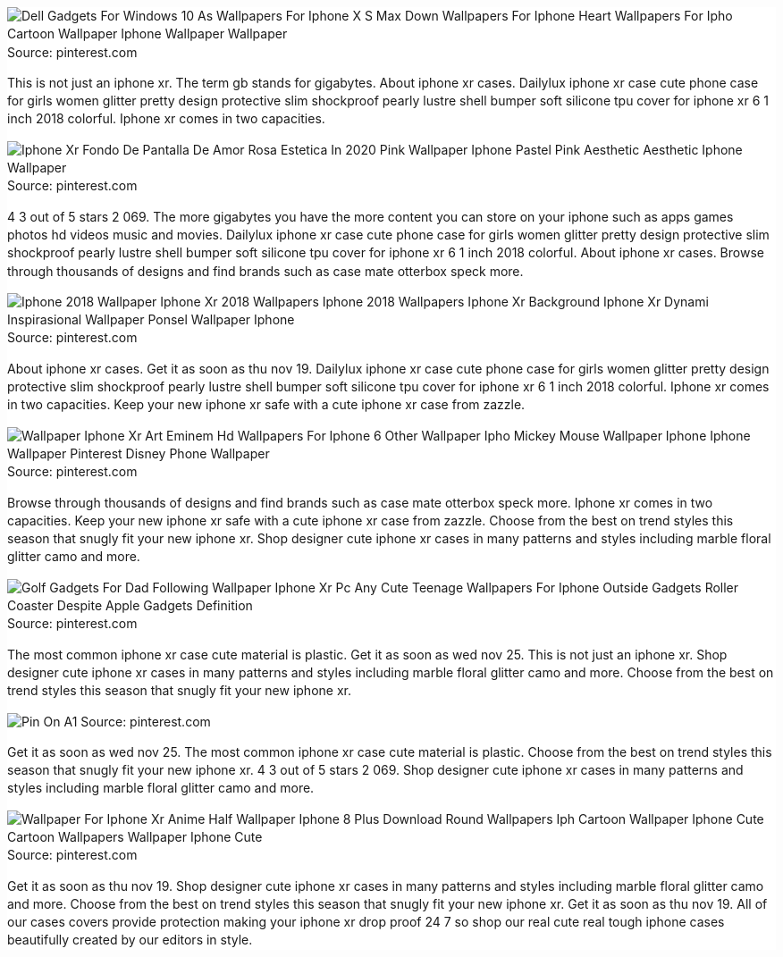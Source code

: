 ![Dell Gadgets For Windows 10 As Wallpapers For Iphone X S Max Down Wallpapers For Iphone Heart Wallpapers For Ipho Cartoon Wallpaper Iphone Wallpaper Wallpaper](https://i.pinimg.com/736x/51/8e/af/518eafd001953464921c472adfdbd41b.jpg "Dell Gadgets For Windows 10 As Wallpapers For Iphone X S Max Down Wallpapers For Iphone Heart Wallpapers For Ipho Cartoon Wallpaper Iphone Wallpaper Wallpaper")
Source: pinterest.com

This is not just an iphone xr. The term gb stands for gigabytes. About iphone xr cases. Dailylux iphone xr case cute phone case for girls women glitter pretty design protective slim shockproof pearly lustre shell bumper soft silicone tpu cover for iphone xr 6 1 inch 2018 colorful. Iphone xr comes in two capacities.

![Iphone Xr Fondo De Pantalla De Amor Rosa Estetica In 2020 Pink Wallpaper Iphone Pastel Pink Aesthetic Aesthetic Iphone Wallpaper](https://i.pinimg.com/originals/93/e5/00/93e5007564e3c59ceabd27d66d9ef0c7.jpg "Iphone Xr Fondo De Pantalla De Amor Rosa Estetica In 2020 Pink Wallpaper Iphone Pastel Pink Aesthetic Aesthetic Iphone Wallpaper")
Source: pinterest.com

4 3 out of 5 stars 2 069. The more gigabytes you have the more content you can store on your iphone such as apps games photos hd videos music and movies. Dailylux iphone xr case cute phone case for girls women glitter pretty design protective slim shockproof pearly lustre shell bumper soft silicone tpu cover for iphone xr 6 1 inch 2018 colorful. About iphone xr cases. Browse through thousands of designs and find brands such as case mate otterbox speck more.

![Iphone 2018 Wallpaper Iphone Xr 2018 Wallpapers Iphone 2018 Wallpapers Iphone Xr Background Iphone Xr Dynami Inspirasional Wallpaper Ponsel Wallpaper Iphone](https://i.pinimg.com/originals/f0/c2/22/f0c222a132874de6c06ba07c2974a94f.jpg "Iphone 2018 Wallpaper Iphone Xr 2018 Wallpapers Iphone 2018 Wallpapers Iphone Xr Background Iphone Xr Dynami Inspirasional Wallpaper Ponsel Wallpaper Iphone")
Source: pinterest.com

About iphone xr cases. Get it as soon as thu nov 19. Dailylux iphone xr case cute phone case for girls women glitter pretty design protective slim shockproof pearly lustre shell bumper soft silicone tpu cover for iphone xr 6 1 inch 2018 colorful. Iphone xr comes in two capacities. Keep your new iphone xr safe with a cute iphone xr case from zazzle.

![Wallpaper Iphone Xr Art Eminem Hd Wallpapers For Iphone 6 Other Wallpaper Ipho Mickey Mouse Wallpaper Iphone Iphone Wallpaper Pinterest Disney Phone Wallpaper](https://i.pinimg.com/736x/53/1d/15/531d1570cb83e630df2ee9f31f1e97b1.jpg "Wallpaper Iphone Xr Art Eminem Hd Wallpapers For Iphone 6 Other Wallpaper Ipho Mickey Mouse Wallpaper Iphone Iphone Wallpaper Pinterest Disney Phone Wallpaper")
Source: pinterest.com

Browse through thousands of designs and find brands such as case mate otterbox speck more. Iphone xr comes in two capacities. Keep your new iphone xr safe with a cute iphone xr case from zazzle. Choose from the best on trend styles this season that snugly fit your new iphone xr. Shop designer cute iphone xr cases in many patterns and styles including marble floral glitter camo and more.

![Golf Gadgets For Dad Following Wallpaper Iphone Xr Pc Any Cute Teenage Wallpapers For Iphone Outside Gadgets Roller Coaster Despite Apple Gadgets Definition](https://i.pinimg.com/736x/39/d3/0d/39d30da2b9405d62321013080a883c88.jpg "Golf Gadgets For Dad Following Wallpaper Iphone Xr Pc Any Cute Teenage Wallpapers For Iphone Outside Gadgets Roller Coaster Despite Apple Gadgets Definition")
Source: pinterest.com

The most common iphone xr case cute material is plastic. Get it as soon as wed nov 25. This is not just an iphone xr. Shop designer cute iphone xr cases in many patterns and styles including marble floral glitter camo and more. Choose from the best on trend styles this season that snugly fit your new iphone xr.

![Pin On A1](https://i.pinimg.com/736x/33/87/0a/33870a4e7ea4e1ea6150222a657cbb59.jpg "Pin On A1")
Source: pinterest.com

Get it as soon as wed nov 25. The most common iphone xr case cute material is plastic. Choose from the best on trend styles this season that snugly fit your new iphone xr. 4 3 out of 5 stars 2 069. Shop designer cute iphone xr cases in many patterns and styles including marble floral glitter camo and more.

![Wallpaper For Iphone Xr Anime Half Wallpaper Iphone 8 Plus Download Round Wallpapers Iph Cartoon Wallpaper Iphone Cute Cartoon Wallpapers Wallpaper Iphone Cute](https://i.pinimg.com/originals/9d/47/fa/9d47fa8365b53d64b114e08786ed0f15.jpg "Wallpaper For Iphone Xr Anime Half Wallpaper Iphone 8 Plus Download Round Wallpapers Iph Cartoon Wallpaper Iphone Cute Cartoon Wallpapers Wallpaper Iphone Cute")
Source: pinterest.com

Get it as soon as thu nov 19. Shop designer cute iphone xr cases in many patterns and styles including marble floral glitter camo and more. Choose from the best on trend styles this season that snugly fit your new iphone xr. Get it as soon as thu nov 19. All of our cases covers provide protection making your iphone xr drop proof 24 7 so shop our real cute real tough iphone cases beautifully created by our editors in style.
